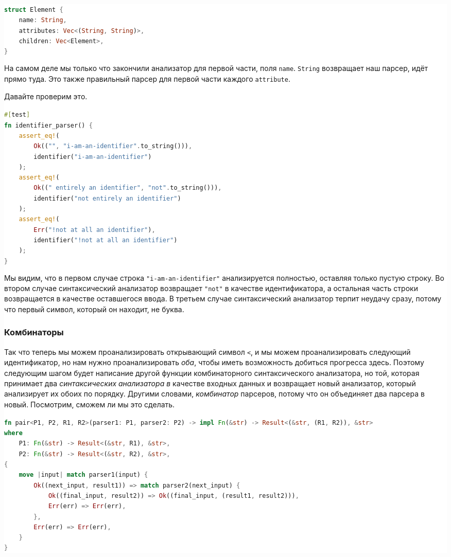 ```rust
struct Element {
    name: String,
    attributes: Vec<(String, String)>,
    children: Vec<Element>,
}
```

На самом деле мы только что закончили анализатор для первой части, поля `name`. `String` возвращает наш парсер, идёт прямо туда. Это также правильный парсер для первой части каждого `attribute`.

Давайте проверим это.

```rust
#[test]
fn identifier_parser() {
    assert_eq!(
        Ok(("", "i-am-an-identifier".to_string())),
        identifier("i-am-an-identifier")
    );
    assert_eq!(
        Ok((" entirely an identifier", "not".to_string())),
        identifier("not entirely an identifier")
    );
    assert_eq!(
        Err("!not at all an identifier"),
        identifier("!not at all an identifier")
    );
}
```

Мы видим, что в первом случае строка `"i-am-an-identifier"` анализируется полностью, оставляя только пустую строку. Во втором случае синтаксический анализатор возвращает `"not"` в качестве идентификатора, а остальная часть строки возвращается в качестве оставшегося ввода. В третьем случае синтаксический анализатор терпит неудачу сразу, потому что первый символ, который он находит, не буква.

### Комбинаторы

Так что теперь мы можем проанализировать открывающий символ `<`, и мы можем проанализировать следующий идентификатор, но нам нужно проанализировать *оба*, чтобы иметь возможность добиться прогресса здесь. Поэтому следующим шагом будет написание другой функции комбинаторного синтаксического анализатора, но той, которая принимает два *синтаксических анализатора в* качестве входных данных и возвращает новый анализатор, который анализирует их обоих по порядку. Другими словами, *комбинатор* парсеров, потому что он объединяет два парсера в новый. Посмотрим, сможем ли мы это сделать.

```rust
fn pair<P1, P2, R1, R2>(parser1: P1, parser2: P2) -> impl Fn(&str) -> Result<(&str, (R1, R2)), &str>
where
    P1: Fn(&str) -> Result<(&str, R1), &str>,
    P2: Fn(&str) -> Result<(&str, R2), &str>,
{
    move |input| match parser1(input) {
        Ok((next_input, result1)) => match parser2(next_input) {
            Ok((final_input, result2)) => Ok((final_input, (result1, result2))),
            Err(err) => Err(err),
        },
        Err(err) => Err(err),
    }
}
```
